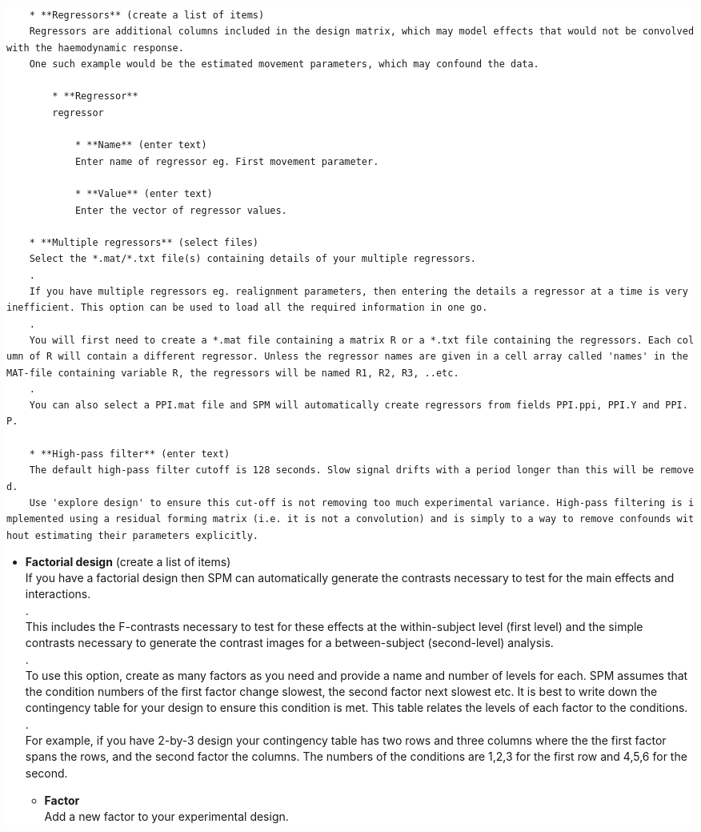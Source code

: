         * **Regressors** (create a list of items)  
        Regressors are additional columns included in the design matrix, which may model effects that would not be convolved with the haemodynamic response.  
        One such example would be the estimated movement parameters, which may confound the data.  

            * **Regressor**   
            regressor  

                * **Name** (enter text)  
                Enter name of regressor eg. First movement parameter.  

                * **Value** (enter text)  
                Enter the vector of regressor values.  

        * **Multiple regressors** (select files)  
        Select the *.mat/*.txt file(s) containing details of your multiple regressors.  
        .  
        If you have multiple regressors eg. realignment parameters, then entering the details a regressor at a time is very inefficient. This option can be used to load all the required information in one go.   
        .  
        You will first need to create a *.mat file containing a matrix R or a *.txt file containing the regressors. Each column of R will contain a different regressor. Unless the regressor names are given in a cell array called 'names' in the MAT-file containing variable R, the regressors will be named R1, R2, R3, ..etc.  
        .  
        You can also select a PPI.mat file and SPM will automatically create regressors from fields PPI.ppi, PPI.Y and PPI.P.  

        * **High-pass filter** (enter text)  
        The default high-pass filter cutoff is 128 seconds. Slow signal drifts with a period longer than this will be removed.  
        Use 'explore design' to ensure this cut-off is not removing too much experimental variance. High-pass filtering is implemented using a residual forming matrix (i.e. it is not a convolution) and is simply to a way to remove confounds without estimating their parameters explicitly.  

* **Factorial design** (create a list of items)  
If you have a factorial design then SPM can automatically generate the contrasts necessary to test for the main effects and interactions.   
.  
This includes the F-contrasts necessary to test for these effects at the within-subject level (first level) and the simple contrasts necessary to generate the contrast images for a between-subject (second-level) analysis.  
.  
To use this option, create as many factors as you need and provide a name and number of levels for each.  SPM assumes that the condition numbers of the first factor change slowest, the second factor next slowest etc. It is best to write down the contingency table for your design to ensure this condition is met. This table relates the levels of each factor to the conditions.   
.  
For example, if you have 2-by-3 design  your contingency table has two rows and three columns where the the first factor spans the rows, and the second factor the columns. The numbers of the conditions are 1,2,3 for the first row and 4,5,6 for the second.   

    * **Factor**   
    Add a new factor to your experimental design.  
